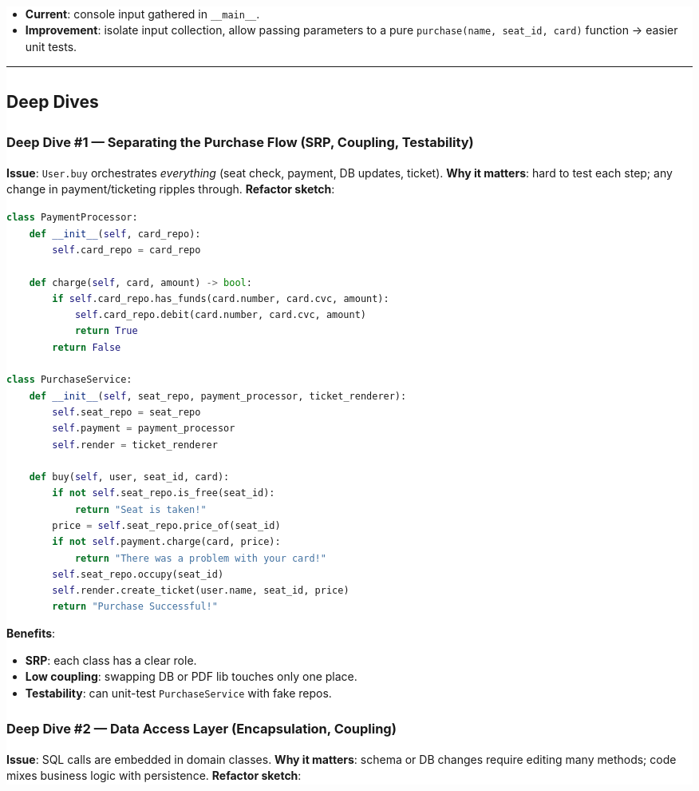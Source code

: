 * **Current**: console input gathered in `__main__`.
* **Improvement**: isolate input collection, allow passing parameters to a pure `purchase(name, seat_id, card)` function → easier unit tests.

---

## Deep Dives

### Deep Dive #1 — Separating the Purchase Flow (SRP, Coupling, Testability)

**Issue**: `User.buy` orchestrates *everything* (seat check, payment, DB updates, ticket).
**Why it matters**: hard to test each step; any change in payment/ticketing ripples through.
**Refactor sketch**:

```python
class PaymentProcessor:
    def __init__(self, card_repo):
        self.card_repo = card_repo

    def charge(self, card, amount) -> bool:
        if self.card_repo.has_funds(card.number, card.cvc, amount):
            self.card_repo.debit(card.number, card.cvc, amount)
            return True
        return False

class PurchaseService:
    def __init__(self, seat_repo, payment_processor, ticket_renderer):
        self.seat_repo = seat_repo
        self.payment = payment_processor
        self.render = ticket_renderer

    def buy(self, user, seat_id, card):
        if not self.seat_repo.is_free(seat_id):
            return "Seat is taken!"
        price = self.seat_repo.price_of(seat_id)
        if not self.payment.charge(card, price):
            return "There was a problem with your card!"
        self.seat_repo.occupy(seat_id)
        self.render.create_ticket(user.name, seat_id, price)
        return "Purchase Successful!"
```

**Benefits**:

* **SRP**: each class has a clear role.
* **Low coupling**: swapping DB or PDF lib touches only one place.
* **Testability**: can unit-test `PurchaseService` with fake repos.

### Deep Dive #2 — Data Access Layer (Encapsulation, Coupling)

**Issue**: SQL calls are embedded in domain classes.
**Why it matters**: schema or DB changes require editing many methods; code mixes business logic with persistence.
**Refactor sketch**:
